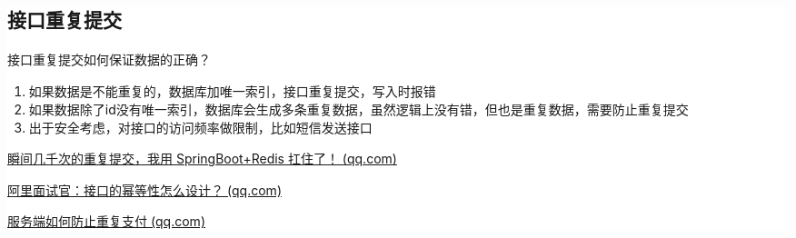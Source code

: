 ## 接口重复提交

接口重复提交如何保证数据的正确？

1. 如果数据是不能重复的，数据库加唯一索引，接口重复提交，写入时报错
2. 如果数据除了id没有唯一索引，数据库会生成多条重复数据，虽然逻辑上没有错，但也是重复数据，需要防止重复提交
3. 出于安全考虑，对接口的访问频率做限制，比如短信发送接口

[瞬间几千次的重复提交，我用 SpringBoot+Redis 扛住了！ (qq.com)](https://mp.weixin.qq.com/s/go98iyx4JrBNPhMm8HlyPg)

[阿里面试官：接口的幂等性怎么设计？ (qq.com)](https://mp.weixin.qq.com/s/ds8DLAQgeztzzFKcirMJTA)

[服务端如何防止重复支付 (qq.com)](https://mp.weixin.qq.com/s/DQ5FO7hRplHgZPalprpHig)




